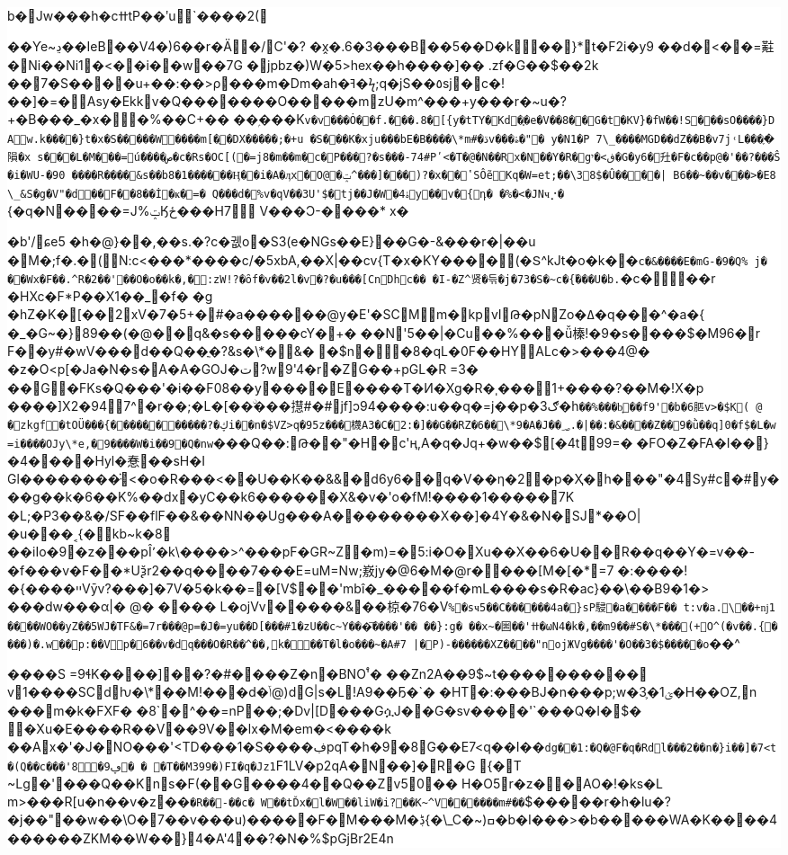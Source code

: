  b�Jw���h�cߚtP��ʹu`����2(
 
 ��Ƴe~ڍ��IeB��V4�)6��r�Ä�/C'�?
�x̭�.6�3���B��5��D�k��}\*t�F2i�y9 ��d�<��=黈�Ni��Ni1�<��i��w��7G �jpbz�)W�5>hex��h����]�� .zf�G��$��2k
��7�S����u+��:��>ρ���m�Dm�ah�ߔ�ϟ;q�jS��٥sj�c�!��]�= �Asy�Ekkv�Q�������O�����mzU�m^���+y���r�~u�?+�B���\_�x��%��C+��
��ۭ���K`v�v���Ȯ��f.���.8�[{y�tTY�Kd�֪�e�V��8��G�t�KV}�fW��!S���sO�� ��}DAw.k����}t�x�S�����W����m[�ֶ�DX�����;�+u �S���K�xju���bE�B��� �\*m#�ڌv���ۿ�"� y�N1�P
7\_����MGD��dZ��B�v7j˓L���ֶ�ֿ隕�x
s���L�M���=úܺ����ص�c�Rs�OC[(�=j8�m��m�c�P ���?�s���-74#Pʹ<�T� @�N��Rx�N��Y�R�gڧ>�י�G�y6�圱�F�c��p@�'��?���Ŝ�i�WU-�90 ����R����&s��b8�޺����1��Ӊ��i�A�ӆx�O@�ݓ^���]���)?�x��ʽSỖеKq�W=et;��\38$�Û����| B6��~��v���>�E8\_&S�g�V"�d��F��8��İ�ҝ�=� Q���d�%v�qV��3U'$�tj��J�W�4ۀy��v�{դ�
�%�<�JNҹ⡐�`{�q�N����=J%ݓӃځ���H7
V���Ͻ-����\* x�
 
 �b'/ɕe5 �h�@}��,��s.�?c�궶o�S3(e�NGs��E}��G�-&���r�|��u �M�;f�.�(N:c<��� \*����c/�5xbA,��X|��cv{T�x�KY����(�Տ^kJt�o�k��`c�&����E�mG-�9�Q% j���Ԝx�F��.^R�2��'��O�o��k� ,�:zW!?�ȏf�v��2l�v�?�u���[CnDhc�� 
�I-�Z^贤�듞�j�7 3�S�~c�{֕���U�b.`�c� ��r �HXc�F\*P��X1��\_�f�
�g
�hZ�K�[��2xV�7�5+�#�a������@y�E'�SCMm�kpvIԹ�pNZo�ߡ�q���^�a�{
�\_�G~�}89��(�@��q&�s�����cY�+�
��N'5��|�Cu��%���ǚ榛!�9�s����$�M96�r
F��y#�wV���d��Q��ֳ�?&s�\*�򨌨&� �$n��8�qL�0F��HYALc�>���4@�
�z�O<p[�Ja�N�s�A�A�GOJ�ت?w9'4�r �ZG��+pGL�R =3�
��G�FKs�Q���'�i��F08��y����E����T�И�Xg�R�ˌ���1+����?��M�!X�p ����]X2�947^�r��;�L�[��ۨ���㩨#�#jf]ͻ94����:u��q�=j��p�ګ 3�h`��%���b͎ ��f9'�b�6䏘v>�$K(
@�zkgf�tOÜ���{�����֛������?�ڮi��n�$VZ>q�95z���櫗A3�C�2:�]��G��RZ�6��\*9�A�J��؃.�|��:�&����Z��9�ǜ��q]0�f$�L�w=i����OJy\*e,�9����W�i��9�Q�nw`���Q��:Թ��"�H�c'ң,A�q�Jq+�w��$[�4t 99=� �FO� Z�FA�I��}�4����Hyl�惷��sH�I
Gl��������݀֗<�o�R���<��U��K��&&�d6y6��q�V��η�2�p�Ҳ�h���"�4Sy#c�#y���g��k�6��K%��dx�yC��k6������X&�v�'o�fM!����1�����7K
�L;�P3��&�/SF��flF��&��NN��Ug���A��������X��]�4Y�&�N�SJ\*��O|�u���˱{�kb~k�8㊨��iIo�9�z���pÎ٬�k\����>^���pF�GR~Z�m)=�5:i�O�Xu��X��6�U��R��q��Y�=v��-�f���v�F��\*Uѯr2��q���� 7���E=uM=Nw;㟼jy�@6�M�@r����[M�[�\*=7
�:����!�{����ײVȳv?���]�7V�5�k��=�[V$��'mbî�\_�����f�mL����s�R�ac}��\��B9�1�> ���dw���α|� @� 
����
L�ojVv�����&��椋�76�V`%�sҹ5��C������4a� }sP駸�a����F��
t:v�a.\��+ǌ1����WO��yZ��5W͏J�TF&�=7r���@p=�J�=yu��D[���#1�zU��c~Y���͞����'�� ��}:g�
��x~�圌��'ߚ�ωN4�k�,��m9��#S�\*���(+ O^(�v��.{��� �)� .w��p:��Vp�6��v�dq���O�R� �^��,k� ��T�l�o���~�A#޹�| 7P)-������XZ����"nojЖVg����'�O��3�$�����o`��^
 
 ����S =9ɬK����]��?�#����Z�n�BNO֠'� ��Zn2A��9$~t����������
v1����SCdƕ�\*��M!���d�ݴ@)dG|s�L!A9��Ҕ�`�
�HT�:���BJ�n ���p;w�ؽ1�3֛�H��OZ,n ���m�k�FXF�
�8`�^��=nP��;�Dv|[D� ��GሷJ��G�sv����'`���Q�I�$�𪖈�Xu�E����R��V��9V��lx�M�em� <����k
��Ax�'�J�NO���'<TD���1�S����ڣpqT�h�9�8G��E7<q��I��`dg��1:�Q�@F�q�Rdl���2��n�}i��]� 7<t�(Q��c���'8�9ڥ�
� �T��M399�)FI�q�J z1`F1LV�p2qA�N��]�R�G
{� T
~Lg�'���Q��Kns�F(��G����4��Q��Zv50��
H�O5 r�z��AO�!�ks�L
m>���R[u�n��v�z��`�R��-��c� W��tĎx�l�W��liW�i?��K~^V������m#��`$�����r�h�lu�?�j��"��w��\O�7��v���u)�����F�M���M�ڋ{�\_C�~)ߛ�b�I���>�b�����WA�K����4������ZKM��W��}4�A'4��?�N�%$pGjBr2E4n
 